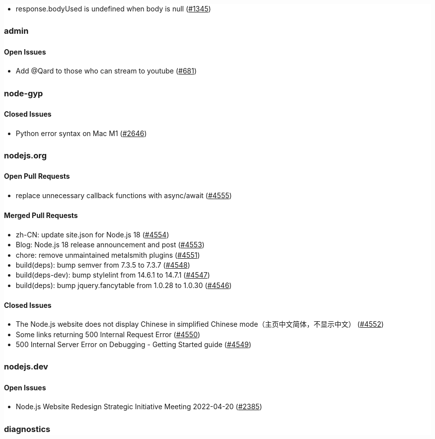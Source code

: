 - response.bodyUsed is undefined when body is null ([#1345](https://github.com/nodejs/undici/issues/1345))

### admin

#### Open Issues

- Add @Qard to those who can stream to youtube ([#681](https://github.com/nodejs/admin/issues/681))

### node-gyp

#### Closed Issues

- Python error syntax on Mac M1 ([#2646](https://github.com/nodejs/node-gyp/issues/2646))

### nodejs.org

#### Open Pull Requests

- replace unnecessary callback functions with async/await ([#4555](https://github.com/nodejs/nodejs.org/pull/4555))

#### Merged Pull Requests

- zh-CN: update site.json for Node.js 18 ([#4554](https://github.com/nodejs/nodejs.org/pull/4554))
- Blog: Node.js 18 release announcement and post ([#4553](https://github.com/nodejs/nodejs.org/pull/4553))
- chore: remove unmaintained metalsmith plugins ([#4551](https://github.com/nodejs/nodejs.org/pull/4551))
- build(deps): bump semver from 7.3.5 to 7.3.7 ([#4548](https://github.com/nodejs/nodejs.org/pull/4548))
- build(deps-dev): bump stylelint from 14.6.1 to 14.7.1 ([#4547](https://github.com/nodejs/nodejs.org/pull/4547))
- build(deps): bump jquery.fancytable from 1.0.28 to 1.0.30 ([#4546](https://github.com/nodejs/nodejs.org/pull/4546))

#### Closed Issues

- The Node.js website does not display Chinese in simplified Chinese mode（主页中文简体，不显示中文） ([#4552](https://github.com/nodejs/nodejs.org/issues/4552))
- Some links returning 500 Internal Request Error ([#4550](https://github.com/nodejs/nodejs.org/issues/4550))
- 500 Internal Server Error on Debugging - Getting Started guide ([#4549](https://github.com/nodejs/nodejs.org/issues/4549))

### nodejs.dev

#### Open Issues

- Node.js  Website Redesign Strategic Initiative Meeting 2022-04-20 ([#2385](https://github.com/nodejs/nodejs.dev/issues/2385))

### diagnostics
